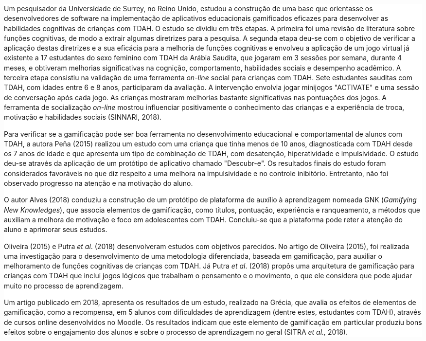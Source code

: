 Um pesquisador da Universidade de Surrey, no Reino Unido, estudou a
construção de uma base que orientasse os desenvolvedores de software na
implementação de aplicativos educacionais gamificados eficazes para
desenvolver as habilidades cognitivas de crianças com TDAH. O estudo se
dividiu em três etapas. A primeira foi uma revisão de literatura sobre
funções cognitivas, de modo a extrair algumas diretrizes para a
pesquisa. A segunda etapa deu-se com o objetivo de verificar a aplicação
destas diretrizes e a sua eficácia para a melhoria de funções cognitivas
e envolveu a aplicação de um jogo virtual já existente a 17 estudantes
do sexo feminino com TDAH da Arábia Saudita, que jogaram em 3 sessões
por semana, durante 4 meses, e obtiveram melhorias significativas na
cognição, comportamento, habilidades sociais e desempenho acadêmico. A
terceira etapa consistiu na validação de uma ferramenta *on-line* social
para crianças com TDAH. Sete estudantes sauditas com TDAH, com idades
entre 6 e 8 anos, participaram da avaliação. A intervenção envolvia
jogar minijogos "ACTIVATE" e uma sessão de conversação após cada jogo.
As crianças mostraram melhorias bastante significativas nas pontuações
dos jogos. A ferramenta de socialização *on-line* mostrou influenciar
positivamente o conhecimento das crianças e a experiência de troca,
motivação e habilidades sociais (SINNARI, 2018).

Para verificar se a gamificação pode ser boa ferramenta no
desenvolvimento educacional e comportamental de alunos com TDAH, a
autora Peña (2015) realizou um estudo com uma criança que tinha menos de
10 anos, diagnosticada com TDAH desde os 7 anos de idade e que apresenta
um tipo de combinação de TDAH, com desatenção, hiperatividade e
impulsividade. O estudo deu-se através da aplicação de um protótipo de
aplicativo chamado "Descubr-e". Os resultados finais do estudo foram
considerados favoráveis no que diz respeito a uma melhora na
impulsividade e no controle inibitório. Entretanto, não foi observado
progresso na atenção e na motivação do aluno.

O autor Alves (2018) conduziu a construção de um protótipo de plataforma
de auxílio à aprendizagem nomeada GNK (*Gamifying New Knowledges*), que
associa elementos de gamificação, como títulos, pontuação, experiência e
ranqueamento, a métodos que auxiliam a melhora de motivação e foco em
adolescentes com TDAH. Concluiu-se que a plataforma pode reter a atenção
do aluno e aprimorar seus estudos.

Oliveira (2015) e Putra *et al*. (2018) desenvolveram estudos com
objetivos parecidos. No artigo de Oliveira (2015), foi realizada uma
investigação para o desenvolvimento de uma metodologia diferenciada,
baseada em gamificação, para auxiliar o melhoramento de funções
cognitivas de crianças com TDAH. Já Putra *et al*. (2018) propôs uma
arquitetura de gamificação para crianças com TDAH que inclui jogos
lógicos que trabalham o pensamento e o movimento, o que ele considera
que pode ajudar muito no processo de aprendizagem.

Um artigo publicado em 2018, apresenta os resultados de um estudo,
realizado na Grécia, que avalia os efeitos de elementos de gamificação,
como a recompensa, em 5 alunos com dificuldades de aprendizagem (dentre
estes, estudantes com TDAH), através de cursos online desenvolvidos no
Moodle. Os resultados indicam que este elemento de gamificação em
particular produziu bons efeitos sobre o engajamento dos alunos e sobre
o processo de aprendizagem no geral (SITRA *et al.,* 2018).
